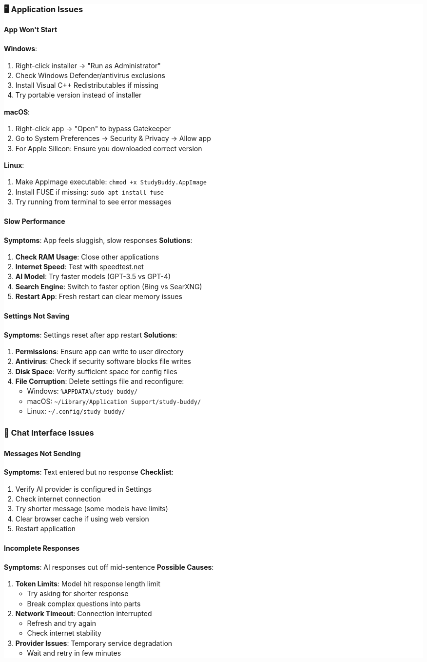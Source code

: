 ### 🖥️ Application Issues

#### App Won't Start
**Windows**:
1. Right-click installer → "Run as Administrator"
2. Check Windows Defender/antivirus exclusions
3. Install Visual C++ Redistributables if missing
4. Try portable version instead of installer

**macOS**:
1. Right-click app → "Open" to bypass Gatekeeper
2. Go to System Preferences → Security & Privacy → Allow app
3. For Apple Silicon: Ensure you downloaded correct version

**Linux**:
1. Make AppImage executable: `chmod +x StudyBuddy.AppImage`
2. Install FUSE if missing: `sudo apt install fuse`
3. Try running from terminal to see error messages

#### Slow Performance
**Symptoms**: App feels sluggish, slow responses
**Solutions**:
1. **Check RAM Usage**: Close other applications
2. **Internet Speed**: Test with [speedtest.net](https://speedtest.net)
3. **AI Model**: Try faster models (GPT-3.5 vs GPT-4)
4. **Search Engine**: Switch to faster option (Bing vs SearXNG)
5. **Restart App**: Fresh restart can clear memory issues

#### Settings Not Saving
**Symptoms**: Settings reset after app restart
**Solutions**:
1. **Permissions**: Ensure app can write to user directory
2. **Antivirus**: Check if security software blocks file writes
3. **Disk Space**: Verify sufficient space for config files
4. **File Corruption**: Delete settings file and reconfigure:
   - Windows: `%APPDATA%/study-buddy/`
   - macOS: `~/Library/Application Support/study-buddy/`
   - Linux: `~/.config/study-buddy/`

### 💬 Chat Interface Issues

#### Messages Not Sending
**Symptoms**: Text entered but no response
**Checklist**:
1. Verify AI provider is configured in Settings
2. Check internet connection
3. Try shorter message (some models have limits)
4. Clear browser cache if using web version
5. Restart application

#### Incomplete Responses
**Symptoms**: AI responses cut off mid-sentence
**Possible Causes**:
1. **Token Limits**: Model hit response length limit
   - Try asking for shorter response
   - Break complex questions into parts
2. **Network Timeout**: Connection interrupted
   - Refresh and try again
   - Check internet stability
3. **Provider Issues**: Temporary service degradation
   - Wait and retry in few minutes
